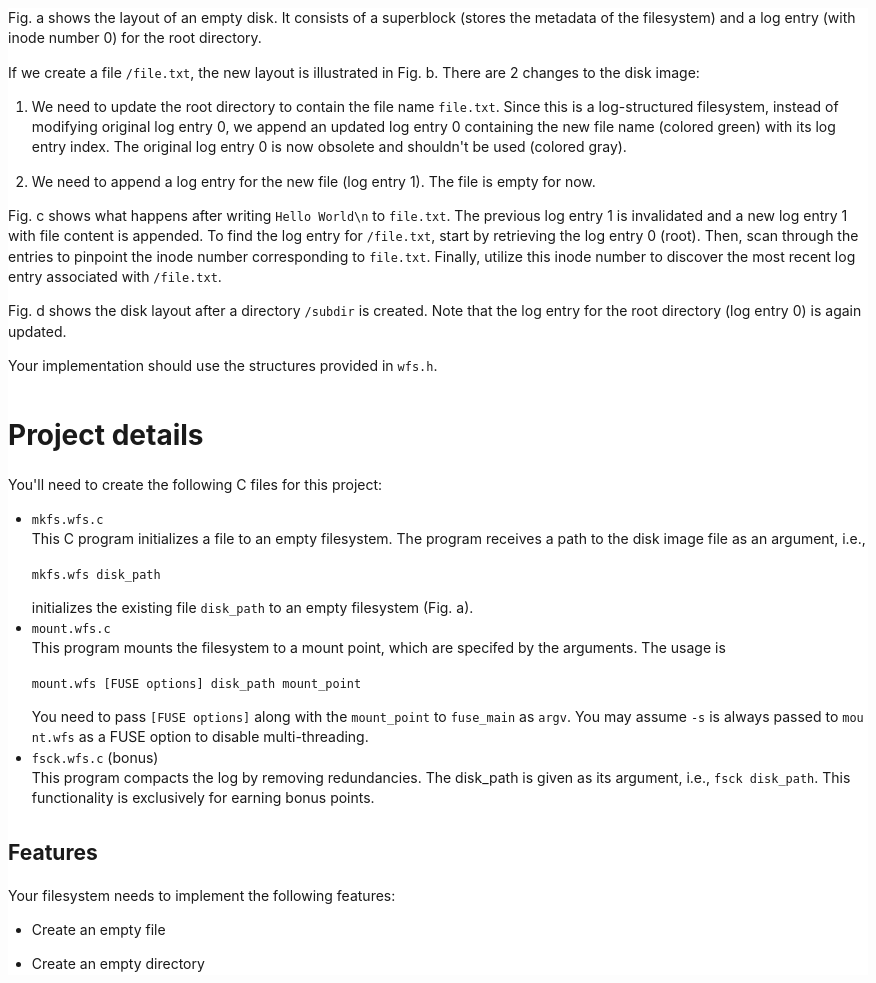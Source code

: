 Fig. a shows the layout of an empty disk. It consists of a superblock (stores the metadata of the filesystem) and a log entry (with inode number 0) for the root directory. 

If we create a file `/file.txt`, the new layout is illustrated in Fig. b. There are 2 changes to the disk image: 

1. We need to update the root directory to contain the file name `file.txt`. Since this is a log-structured filesystem, instead of modifying original log entry 0, we append an updated log entry 0 containing the new file name (colored green) with its log entry index. The original log entry 0 is now obsolete and shouldn't be used (colored gray). 

2. We need to append a log entry for the new file (log entry 1). The file is empty for now. 

Fig. c shows what happens after writing `Hello World\n` to `file.txt`. The previous log entry 1 is invalidated and a new log entry 1 with file content is appended. To find the log entry for `/file.txt`, start by retrieving the log entry 0 (root). Then, scan through the entries to pinpoint the inode number corresponding to `file.txt`. Finally, utilize this inode number to discover the most recent log entry associated with `/file.txt`. 

Fig. d shows the disk layout after a directory `/subdir` is created. Note that the log entry for the root directory (log entry 0) is again updated. 

Your implementation should use the structures provided in `wfs.h`. 

# Project details

You'll need to create the following C files for this project: 

- `mkfs.wfs.c`\
  This C program initializes a file to an empty filesystem. The program receives a path to the disk image file as an argument, i.e., 
  ```sh
  mkfs.wfs disk_path
  ```
  initializes the existing file `disk_path` to an empty filesystem (Fig. a). 
- `mount.wfs.c`\
  This program mounts the filesystem to a mount point, which are specifed by the arguments. The usage is 
  ```sh
  mount.wfs [FUSE options] disk_path mount_point
  ```
  You need to pass `[FUSE options]` along with the `mount_point` to `fuse_main` as `argv`. You may assume `-s` is always passed to `mount.wfs` as a FUSE option to disable multi-threading. 
- `fsck.wfs.c` (bonus)\
  This program compacts the log by removing redundancies. The disk_path is given as its argument, i.e., `fsck disk_path`. This functionality is exclusively for earning bonus points.

## Features

Your filesystem needs to implement the following features: 

- Create an empty file

- Create an empty directory
  